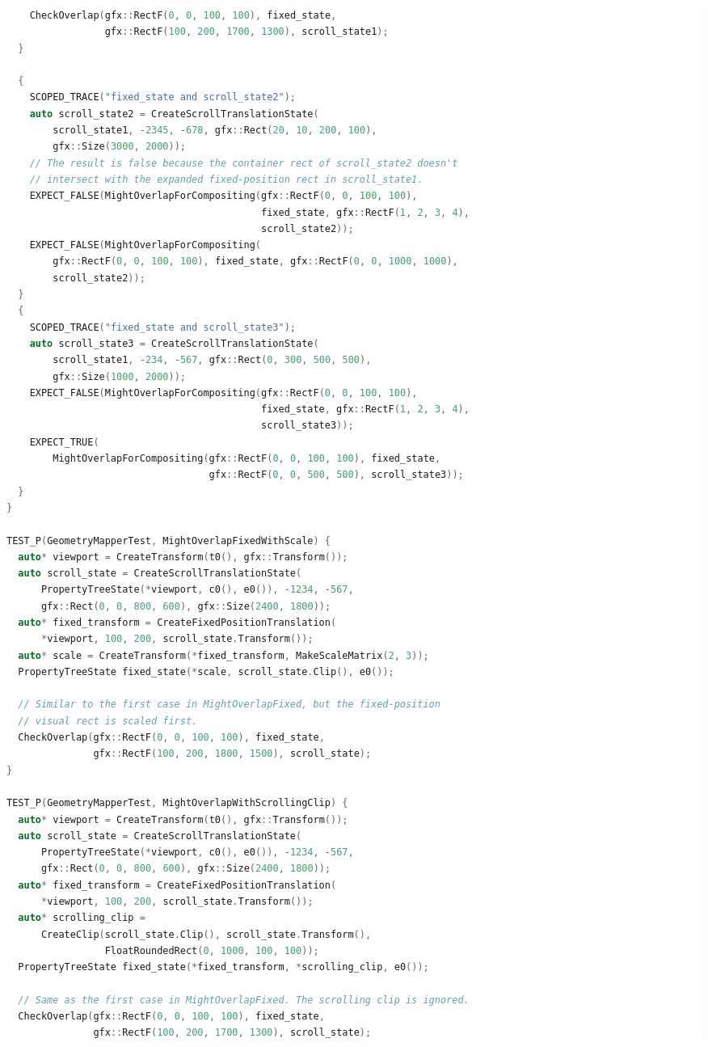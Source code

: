 ```cpp
    CheckOverlap(gfx::RectF(0, 0, 100, 100), fixed_state,
                 gfx::RectF(100, 200, 1700, 1300), scroll_state1);
  }

  {
    SCOPED_TRACE("fixed_state and scroll_state2");
    auto scroll_state2 = CreateScrollTranslationState(
        scroll_state1, -2345, -678, gfx::Rect(20, 10, 200, 100),
        gfx::Size(3000, 2000));
    // The result is false because the container rect of scroll_state2 doesn't
    // intersect with the expanded fixed-position rect in scroll_state1.
    EXPECT_FALSE(MightOverlapForCompositing(gfx::RectF(0, 0, 100, 100),
                                            fixed_state, gfx::RectF(1, 2, 3, 4),
                                            scroll_state2));
    EXPECT_FALSE(MightOverlapForCompositing(
        gfx::RectF(0, 0, 100, 100), fixed_state, gfx::RectF(0, 0, 1000, 1000),
        scroll_state2));
  }
  {
    SCOPED_TRACE("fixed_state and scroll_state3");
    auto scroll_state3 = CreateScrollTranslationState(
        scroll_state1, -234, -567, gfx::Rect(0, 300, 500, 500),
        gfx::Size(1000, 2000));
    EXPECT_FALSE(MightOverlapForCompositing(gfx::RectF(0, 0, 100, 100),
                                            fixed_state, gfx::RectF(1, 2, 3, 4),
                                            scroll_state3));
    EXPECT_TRUE(
        MightOverlapForCompositing(gfx::RectF(0, 0, 100, 100), fixed_state,
                                   gfx::RectF(0, 0, 500, 500), scroll_state3));
  }
}

TEST_P(GeometryMapperTest, MightOverlapFixedWithScale) {
  auto* viewport = CreateTransform(t0(), gfx::Transform());
  auto scroll_state = CreateScrollTranslationState(
      PropertyTreeState(*viewport, c0(), e0()), -1234, -567,
      gfx::Rect(0, 0, 800, 600), gfx::Size(2400, 1800));
  auto* fixed_transform = CreateFixedPositionTranslation(
      *viewport, 100, 200, scroll_state.Transform());
  auto* scale = CreateTransform(*fixed_transform, MakeScaleMatrix(2, 3));
  PropertyTreeState fixed_state(*scale, scroll_state.Clip(), e0());

  // Similar to the first case in MightOverlapFixed, but the fixed-position
  // visual rect is scaled first.
  CheckOverlap(gfx::RectF(0, 0, 100, 100), fixed_state,
               gfx::RectF(100, 200, 1800, 1500), scroll_state);
}

TEST_P(GeometryMapperTest, MightOverlapWithScrollingClip) {
  auto* viewport = CreateTransform(t0(), gfx::Transform());
  auto scroll_state = CreateScrollTranslationState(
      PropertyTreeState(*viewport, c0(), e0()), -1234, -567,
      gfx::Rect(0, 0, 800, 600), gfx::Size(2400, 1800));
  auto* fixed_transform = CreateFixedPositionTranslation(
      *viewport, 100, 200, scroll_state.Transform());
  auto* scrolling_clip =
      CreateClip(scroll_state.Clip(), scroll_state.Transform(),
                 FloatRoundedRect(0, 1000, 100, 100));
  PropertyTreeState fixed_state(*fixed_transform, *scrolling_clip, e0());

  // Same as the first case in MightOverlapFixed. The scrolling clip is ignored.
  CheckOverlap(gfx::RectF(0, 0, 100, 100), fixed_state,
               gfx::RectF(100, 200, 1700, 1300), scroll_state);
```